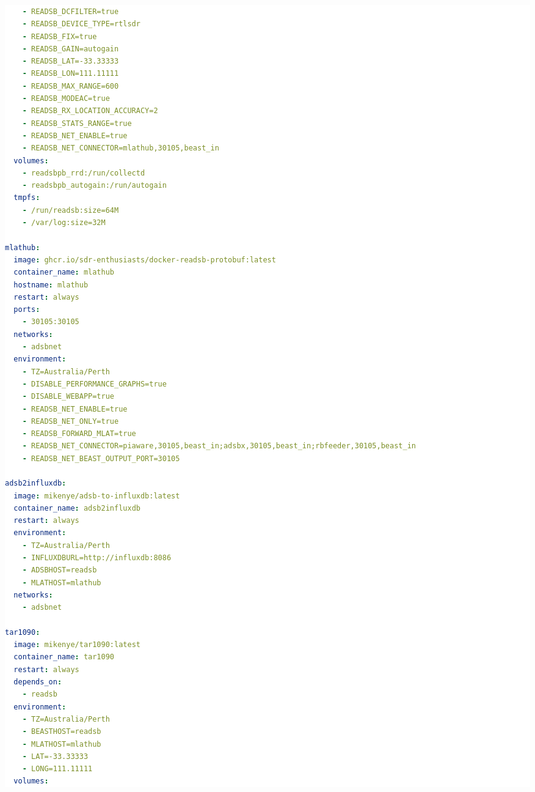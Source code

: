 ```yml
    - READSB_DCFILTER=true
    - READSB_DEVICE_TYPE=rtlsdr
    - READSB_FIX=true
    - READSB_GAIN=autogain
    - READSB_LAT=-33.33333
    - READSB_LON=111.11111
    - READSB_MAX_RANGE=600
    - READSB_MODEAC=true
    - READSB_RX_LOCATION_ACCURACY=2
    - READSB_STATS_RANGE=true
    - READSB_NET_ENABLE=true
    - READSB_NET_CONNECTOR=mlathub,30105,beast_in
  volumes:
    - readsbpb_rrd:/run/collectd
    - readsbpb_autogain:/run/autogain
  tmpfs:
    - /run/readsb:size=64M
    - /var/log:size=32M

mlathub:
  image: ghcr.io/sdr-enthusiasts/docker-readsb-protobuf:latest
  container_name: mlathub
  hostname: mlathub
  restart: always
  ports:
    - 30105:30105
  networks:
    - adsbnet
  environment:
    - TZ=Australia/Perth
    - DISABLE_PERFORMANCE_GRAPHS=true
    - DISABLE_WEBAPP=true
    - READSB_NET_ENABLE=true
    - READSB_NET_ONLY=true
    - READSB_FORWARD_MLAT=true
    - READSB_NET_CONNECTOR=piaware,30105,beast_in;adsbx,30105,beast_in;rbfeeder,30105,beast_in
    - READSB_NET_BEAST_OUTPUT_PORT=30105

adsb2influxdb:
  image: mikenye/adsb-to-influxdb:latest
  container_name: adsb2influxdb
  restart: always
  environment:
    - TZ=Australia/Perth
    - INFLUXDBURL=http://influxdb:8086
    - ADSBHOST=readsb
    - MLATHOST=mlathub
  networks:
    - adsbnet

tar1090:
  image: mikenye/tar1090:latest
  container_name: tar1090
  restart: always
  depends_on:
    - readsb
  environment:
    - TZ=Australia/Perth
    - BEASTHOST=readsb
    - MLATHOST=mlathub
    - LAT=-33.33333
    - LONG=111.11111
  volumes:
```